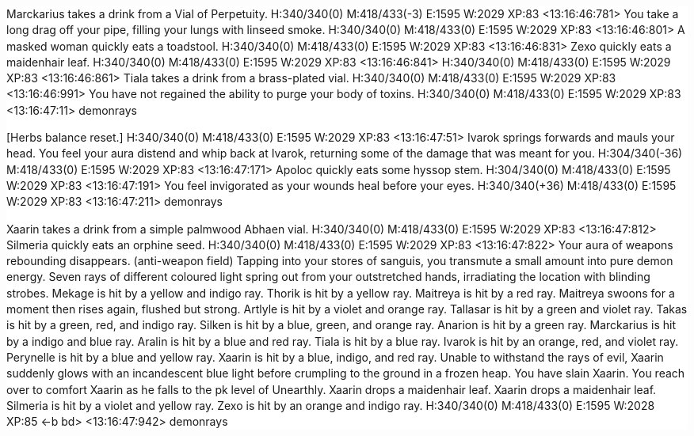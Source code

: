 Marckarius takes a drink from a Vial of Perpetuity.
H:340/340(0) M:418/433(-3) E:1595 W:2029 XP:83 <eb bd><takas> <13:16:46:781> 
You take a long drag off your pipe, filling your lungs with linseed smoke.
H:340/340(0) M:418/433(0) E:1595 W:2029 XP:83 <eb bd><takas> <13:16:46:801> 
A masked woman quickly eats a toadstool.
H:340/340(0) M:418/433(0) E:1595 W:2029 XP:83 <eb bd><takas> <13:16:46:831> 
Zexo quickly eats a maidenhair leaf.
H:340/340(0) M:418/433(0) E:1595 W:2029 XP:83 <eb bd><takas> <13:16:46:841> 
H:340/340(0) M:418/433(0) E:1595 W:2029 XP:83 <eb bd><takas> <13:16:46:861> 
Tiala takes a drink from a brass-plated vial.
H:340/340(0) M:418/433(0) E:1595 W:2029 XP:83 <eb bd><takas> <13:16:46:991> 
You have not regained the ability to purge your body of toxins.
H:340/340(0) M:418/433(0) E:1595 W:2029 XP:83 <eb bd><takas> <13:16:47:11> demonrays

[Herbs balance reset.]
H:340/340(0) M:418/433(0) E:1595 W:2029 XP:83 <eb bd><takas> <13:16:47:51> 
Ivarok springs forwards and mauls your head.
You feel your aura distend and whip back at Ivarok, returning some of the 
damage that was meant for you.
H:304/340(-36) M:418/433(0) E:1595 W:2029 XP:83 <eb bd><takas> <13:16:47:171> 
Apoloc quickly eats some hyssop stem.
H:304/340(0) M:418/433(0) E:1595 W:2029 XP:83 <eb bd><takas> <13:16:47:191> 
You feel invigorated as your wounds heal before your eyes.
H:340/340(+36) M:418/433(0) E:1595 W:2029 XP:83 <eb bd><takas> <13:16:47:211> demonrays

Xaarin takes a drink from a simple palmwood Abhaen vial.
H:340/340(0) M:418/433(0) E:1595 W:2029 XP:83 <eb bd><takas> <13:16:47:812> 
Silmeria quickly eats an orphine seed.
H:340/340(0) M:418/433(0) E:1595 W:2029 XP:83 <eb bd><takas> <13:16:47:822> 
Your aura of weapons rebounding disappears. (anti-weapon field)
Tapping into your stores of sanguis, you transmute a small amount into pure 
demon energy. Seven rays of different coloured light spring out from your 
outstretched hands, irradiating the location with blinding strobes.
Mekage is hit by a yellow and indigo ray.
Thorik is hit by a yellow ray.
Maitreya is hit by a red ray.
Maitreya swoons for a moment then rises again, flushed but strong.
Artlyle is hit by a violet and orange ray.
Tallasar is hit by a green and violet ray.
Takas is hit by a green, red, and indigo ray.
Silken is hit by a blue, green, and orange ray.
Anarion is hit by a green ray.
Marckarius is hit by a indigo and blue ray.
Aralin is hit by a blue and red ray.
Tiala is hit by a blue ray.
Ivarok is hit by an orange, red, and violet ray.
Perynelle is hit by a blue and yellow ray.
Xaarin is hit by a blue, indigo, and red ray.
Unable to withstand the rays of evil, Xaarin suddenly glows with an 
incandescent blue light before crumpling to the ground in a frozen heap.
You have slain Xaarin.
You reach over to comfort Xaarin as he falls to the pk level of Unearthly.
Xaarin drops a maidenhair leaf.
Xaarin drops a maidenhair leaf.
Silmeria is hit by a violet and yellow ray.
Zexo is hit by an orange and indigo ray.
H:340/340(0) M:418/433(0) E:1595 W:2028 XP:85 <-b bd><takas> <13:16:47:942> demonrays
